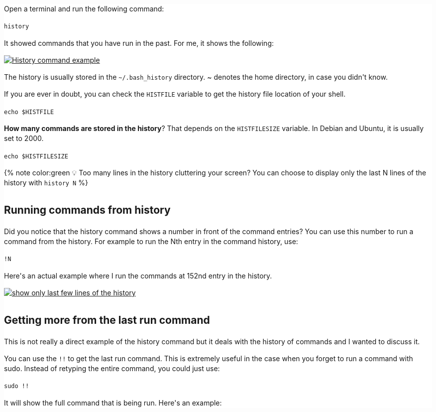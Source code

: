 Open a terminal and run the following command:

```
history
```

It showed commands that you have run in the past. For me, it shows the following:

[![History command example](https://itsfoss.com/content/images/2024/07/history-command-examples.png)](https://itsfoss.com/content/images/2024/07/history-command-examples.png)

The history is usually stored in the `~/.bash_history` directory. ~ denotes the home directory, in case you didn't know.

If you are ever in doubt, you can check the `HISTFILE` variable to get the history file location of your shell.

```
echo $HISTFILE
```

**How many commands are stored in the history**? That depends on the `HISTFILESIZE` variable. In Debian and Ubuntu, it is usually set to 2000.

```
echo $HISTFILESIZE
```

{% note color:green 💡 Too many lines in the history cluttering your screen? You can choose to display only the last N lines of the history with `history N`  %}

## Running commands from history

Did you notice that the history command shows a number in front of the command entries? You can use this number to run a command from the history. For example to run the Nth entry in the command history, use:

```
!N
```

Here's an actual example where I run the commands at 152nd entry in the history.

[![show only last few lines of the history](https://itsfoss.com/content/images/2024/07/run-command-from-history.png)](https://itsfoss.com/content/images/2024/07/run-command-from-history.png)

## Getting more from the last run command

This is not really a direct example of the history command but it deals with the history of commands and I wanted to discuss it.

You can use the `!!` to get the last run command. This is extremely useful in the case when you forget to run a command with sudo. Instead of retyping the entire command, you could just use:

```
sudo !!
```

It will show the full command that is being run. Here's an example:
